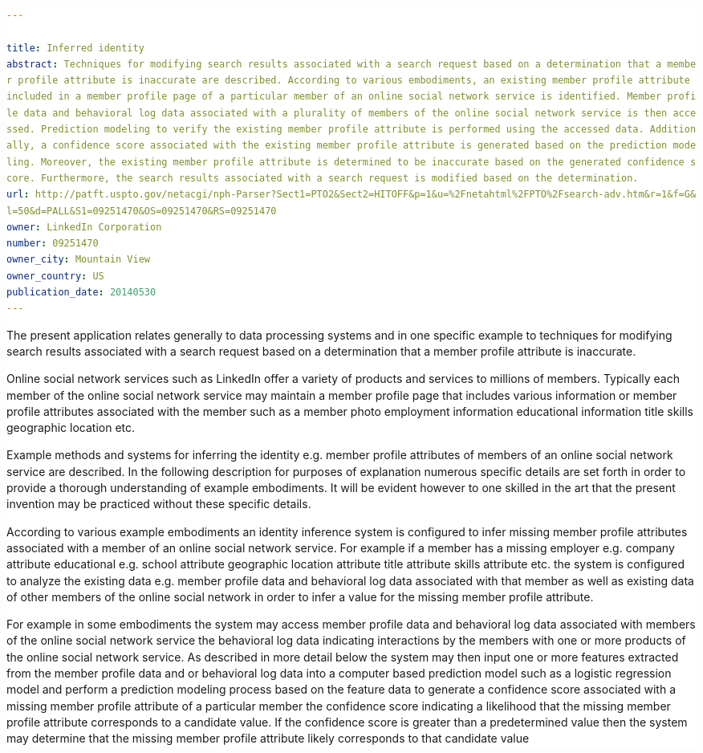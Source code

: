 ```yaml
---

title: Inferred identity
abstract: Techniques for modifying search results associated with a search request based on a determination that a member profile attribute is inaccurate are described. According to various embodiments, an existing member profile attribute included in a member profile page of a particular member of an online social network service is identified. Member profile data and behavioral log data associated with a plurality of members of the online social network service is then accessed. Prediction modeling to verify the existing member profile attribute is performed using the accessed data. Additionally, a confidence score associated with the existing member profile attribute is generated based on the prediction modeling. Moreover, the existing member profile attribute is determined to be inaccurate based on the generated confidence score. Furthermore, the search results associated with a search request is modified based on the determination.
url: http://patft.uspto.gov/netacgi/nph-Parser?Sect1=PTO2&Sect2=HITOFF&p=1&u=%2Fnetahtml%2FPTO%2Fsearch-adv.htm&r=1&f=G&l=50&d=PALL&S1=09251470&OS=09251470&RS=09251470
owner: LinkedIn Corporation
number: 09251470
owner_city: Mountain View
owner_country: US
publication_date: 20140530
---
```

The present application relates generally to data processing systems and in one specific example to techniques for modifying search results associated with a search request based on a determination that a member profile attribute is inaccurate.

Online social network services such as LinkedIn offer a variety of products and services to millions of members. Typically each member of the online social network service may maintain a member profile page that includes various information or member profile attributes associated with the member such as a member photo employment information educational information title skills geographic location etc.

Example methods and systems for inferring the identity e.g. member profile attributes of members of an online social network service are described. In the following description for purposes of explanation numerous specific details are set forth in order to provide a thorough understanding of example embodiments. It will be evident however to one skilled in the art that the present invention may be practiced without these specific details.

According to various example embodiments an identity inference system is configured to infer missing member profile attributes associated with a member of an online social network service. For example if a member has a missing employer e.g. company attribute educational e.g. school attribute geographic location attribute title attribute skills attribute etc. the system is configured to analyze the existing data e.g. member profile data and behavioral log data associated with that member as well as existing data of other members of the online social network in order to infer a value for the missing member profile attribute.

For example in some embodiments the system may access member profile data and behavioral log data associated with members of the online social network service the behavioral log data indicating interactions by the members with one or more products of the online social network service. As described in more detail below the system may then input one or more features extracted from the member profile data and or behavioral log data into a computer based prediction model such as a logistic regression model and perform a prediction modeling process based on the feature data to generate a confidence score associated with a missing member profile attribute of a particular member the confidence score indicating a likelihood that the missing member profile attribute corresponds to a candidate value. If the confidence score is greater than a predetermined value then the system may determine that the missing member profile attribute likely corresponds to that candidate value
